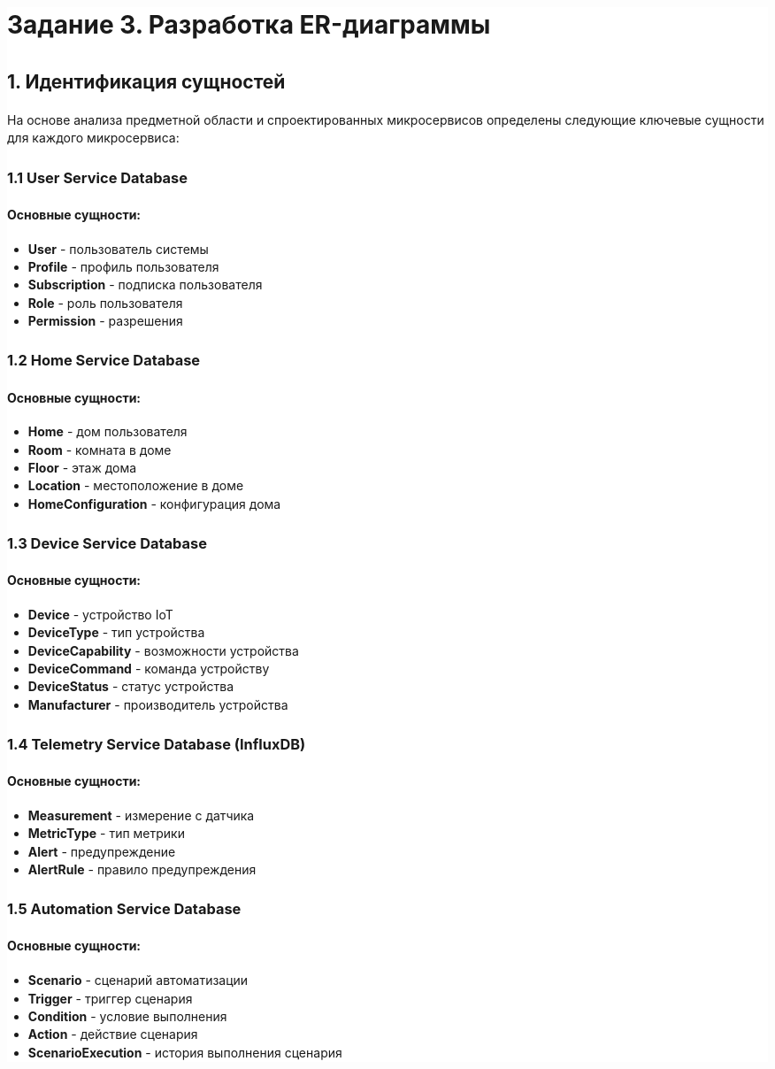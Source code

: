 # Задание 3. Разработка ER-диаграммы

## 1. Идентификация сущностей

На основе анализа предметной области и спроектированных микросервисов определены следующие ключевые сущности для каждого микросервиса:

### 1.1 User Service Database

#### Основные сущности:
- **User** - пользователь системы
- **Profile** - профиль пользователя
- **Subscription** - подписка пользователя
- **Role** - роль пользователя
- **Permission** - разрешения

### 1.2 Home Service Database

#### Основные сущности:
- **Home** - дом пользователя
- **Room** - комната в доме
- **Floor** - этаж дома
- **Location** - местоположение в доме
- **HomeConfiguration** - конфигурация дома

### 1.3 Device Service Database

#### Основные сущности:
- **Device** - устройство IoT
- **DeviceType** - тип устройства
- **DeviceCapability** - возможности устройства
- **DeviceCommand** - команда устройству
- **DeviceStatus** - статус устройства
- **Manufacturer** - производитель устройства

### 1.4 Telemetry Service Database (InfluxDB)

#### Основные сущности:
- **Measurement** - измерение с датчика
- **MetricType** - тип метрики
- **Alert** - предупреждение
- **AlertRule** - правило предупреждения

### 1.5 Automation Service Database

#### Основные сущности:
- **Scenario** - сценарий автоматизации
- **Trigger** - триггер сценария
- **Condition** - условие выполнения
- **Action** - действие сценария
- **ScenarioExecution** - история выполнения сценария
